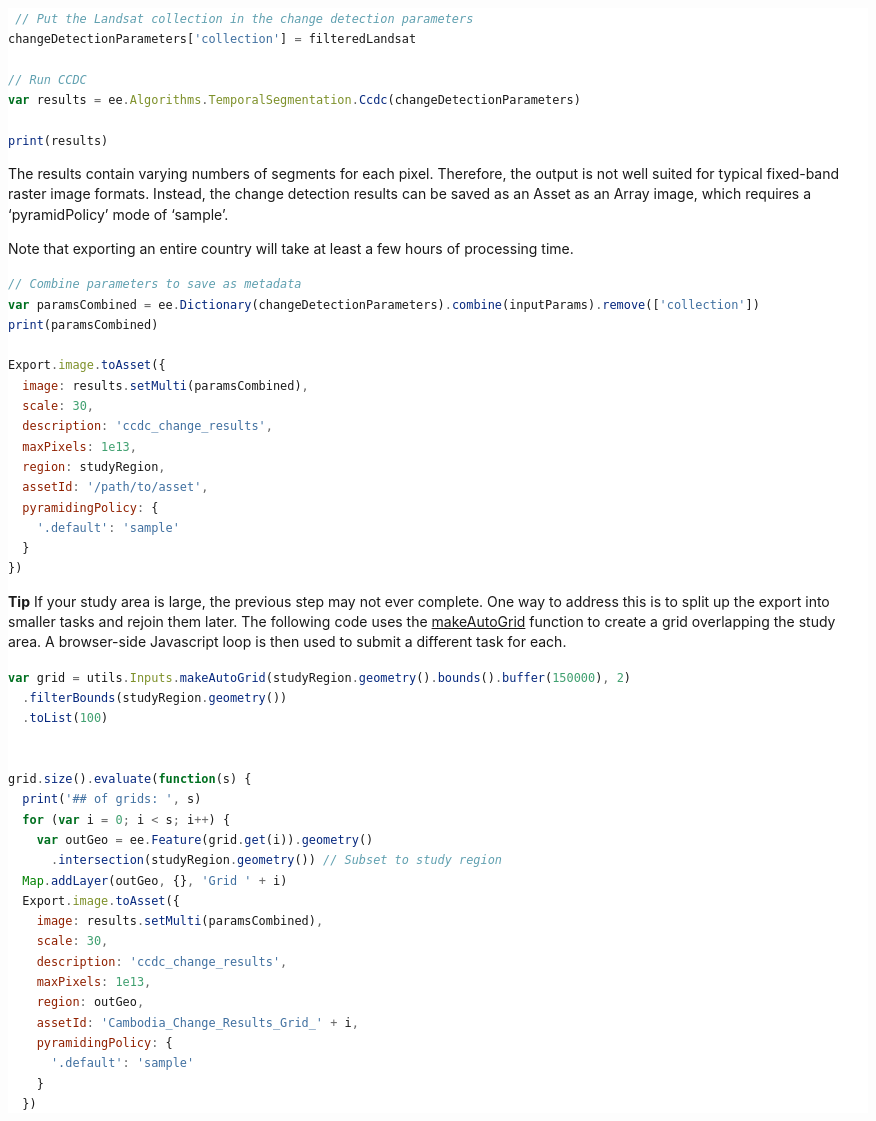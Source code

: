 ```javascript
 // Put the Landsat collection in the change detection parameters
changeDetectionParameters['collection'] = filteredLandsat

// Run CCDC
var results = ee.Algorithms.TemporalSegmentation.Ccdc(changeDetectionParameters)

print(results)
```


The results contain varying numbers of segments for each pixel. Therefore, the output is not well suited for typical fixed-band raster image formats. Instead, the change detection results can be saved as an Asset as an Array image, which requires a ‘pyramidPolicy’ mode of ‘sample’. 

Note that exporting an entire country will take at least a few hours of processing time.


```javascript
// Combine parameters to save as metadata
var paramsCombined = ee.Dictionary(changeDetectionParameters).combine(inputParams).remove(['collection'])
print(paramsCombined)

Export.image.toAsset({
  image: results.setMulti(paramsCombined),
  scale: 30,
  description: 'ccdc_change_results',
  maxPixels: 1e13,
  region: studyRegion,
  assetId: '/path/to/asset',
  pyramidingPolicy: {
	'.default': 'sample'
  }
})
```


**Tip** If your study area is large, the previous step may not ever complete. One way to address this is to split up the export into smaller tasks and rejoin them later. The following code uses the [makeAutoGrid](https://gee-ccdc-tools.readthedocs.io/en/latest/api/api.html##makeAutoGrid) function to create a grid overlapping the study area. A browser-side Javascript loop is then used to submit a different task for each.

```javascript
var grid = utils.Inputs.makeAutoGrid(studyRegion.geometry().bounds().buffer(150000), 2)
  .filterBounds(studyRegion.geometry())
  .toList(100)


grid.size().evaluate(function(s) {
  print('## of grids: ', s)
  for (var i = 0; i < s; i++) {
    var outGeo = ee.Feature(grid.get(i)).geometry()
      .intersection(studyRegion.geometry()) // Subset to study region
  Map.addLayer(outGeo, {}, 'Grid ' + i)
  Export.image.toAsset({
    image: results.setMulti(paramsCombined),
    scale: 30,
    description: 'ccdc_change_results',
    maxPixels: 1e13,
    region: outGeo,
    assetId: 'Cambodia_Change_Results_Grid_' + i,
    pyramidingPolicy: {
      '.default': 'sample'
    }
  })

```